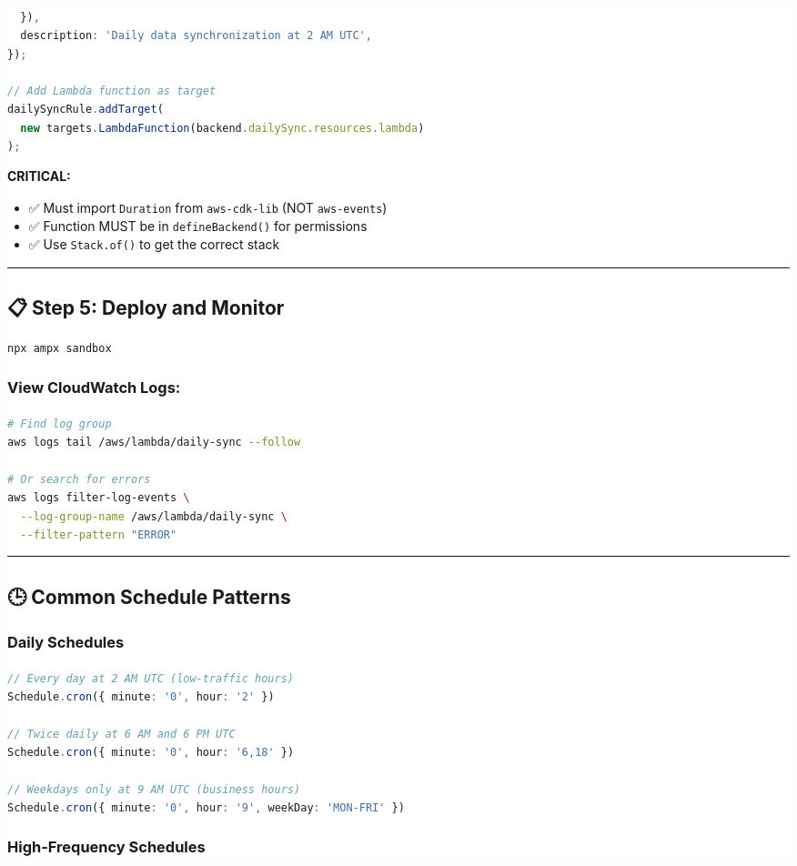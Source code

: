```typescript
  }),
  description: 'Daily data synchronization at 2 AM UTC',
});

// Add Lambda function as target
dailySyncRule.addTarget(
  new targets.LambdaFunction(backend.dailySync.resources.lambda)
);
```

**CRITICAL:**
- ✅ Must import `Duration` from `aws-cdk-lib` (NOT `aws-events`)
- ✅ Function MUST be in `defineBackend()` for permissions
- ✅ Use `Stack.of()` to get the correct stack

---

## 📋 Step 5: Deploy and Monitor

```bash
npx ampx sandbox
```

### View CloudWatch Logs:

```bash
# Find log group
aws logs tail /aws/lambda/daily-sync --follow

# Or search for errors
aws logs filter-log-events \
  --log-group-name /aws/lambda/daily-sync \
  --filter-pattern "ERROR"
```

---

## 🕒 Common Schedule Patterns

### Daily Schedules

```typescript
// Every day at 2 AM UTC (low-traffic hours)
Schedule.cron({ minute: '0', hour: '2' })

// Twice daily at 6 AM and 6 PM UTC
Schedule.cron({ minute: '0', hour: '6,18' })

// Weekdays only at 9 AM UTC (business hours)
Schedule.cron({ minute: '0', hour: '9', weekDay: 'MON-FRI' })
```

### High-Frequency Schedules
